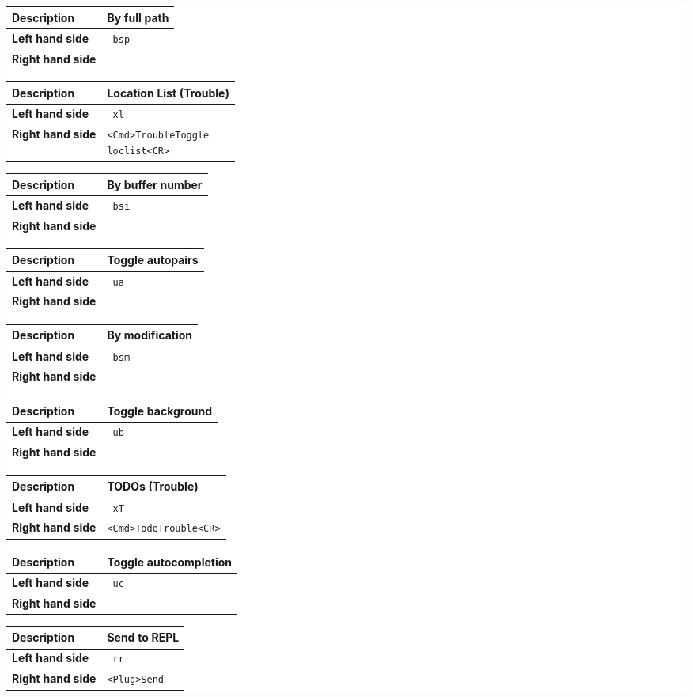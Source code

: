 | **Description** | By full path |
| :---- | :---- |
| **Left hand side** | <code> bsp</code> |
| **Right hand side** | |

| **Description** | Location List (Trouble) |
| :---- | :---- |
| **Left hand side** | <code> xl</code> |
| **Right hand side** | <code>&lt;Cmd&gt;TroubleToggle loclist&lt;CR&gt;</code> |

| **Description** | By buffer number |
| :---- | :---- |
| **Left hand side** | <code> bsi</code> |
| **Right hand side** | |

| **Description** | Toggle autopairs |
| :---- | :---- |
| **Left hand side** | <code> ua</code> |
| **Right hand side** | |

| **Description** | By modification |
| :---- | :---- |
| **Left hand side** | <code> bsm</code> |
| **Right hand side** | |

| **Description** | Toggle background |
| :---- | :---- |
| **Left hand side** | <code> ub</code> |
| **Right hand side** | |

| **Description** | TODOs (Trouble) |
| :---- | :---- |
| **Left hand side** | <code> xT</code> |
| **Right hand side** | <code>&lt;Cmd&gt;TodoTrouble&lt;CR&gt;</code> |

| **Description** | Toggle autocompletion |
| :---- | :---- |
| **Left hand side** | <code> uc</code> |
| **Right hand side** | |

| **Description** | Send to REPL |
| :---- | :---- |
| **Left hand side** | <code> rr</code> |
| **Right hand side** | <code>&lt;Plug&gt;Send</code> |
